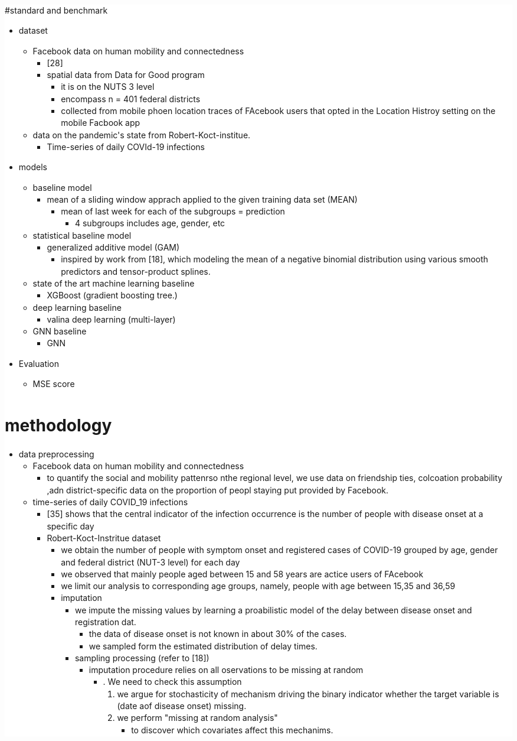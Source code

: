 

#standard and benchmark
* dataset
    * Facebook data on human mobility and connectedness 
        * [28]
        * spatial data from Data for Good program 
            * it is on the NUTS 3 level
            * encompass n = 401 federal districts
            * collected from mobile phoen location traces of FAcebook users that opted in the Location Histroy setting 
                 on the mobile Facbook app
    * data on the pandemic's state from Robert-Koct-institue.
        * Time-series of daily COVId-19 infections

* models
    * baseline model
        * mean of a sliding window apprach applied to the given training data set (MEAN)
            * mean of last week for each of the subgroups = prediction 
                * 4 subgroups includes age, gender, etc
    * statistical baseline model 
        * generalized additive model (GAM)
            * inspired by work from [18], which modeling the mean of a negative binomial distribution using various smooth predictors and 
             tensor-product splines.
    * state of the art machine learning baseline
        * XGBoost (gradient boosting tree.)
    * deep learning baseline 
        * valina deep learning (multi-layer)
    * GNN baseline
        * GNN 

* Evaluation         
    * MSE score

# methodology
* data preprocessing
    * Facebook data on human mobility and connectedness 
        * to quantify the social and mobility pattenrso nthe regional level, we use data on friendship ties, colcoation probability
         ,adn district-specific data on the proportion of peopl staying put provided by Facebook.
    * time-series of daily COVID_19 infections 
        * [35] shows that the central indicator of the infection occurrence is the number of people with disease onset at a specific day
        * Robert-Koct-Instritue dataset
            * we obtain the number of people with symptom onset and registered cases of COVID-19 grouped by age, gender and federal district 
             (NUT-3 level) for each day
            * we observed that mainly people aged between 15 and 58 years are actice users of FAcebook 
            * we limit our analysis to corresponding age groups, namely, people with age between 15,35 and 36,59
            * imputation 
                * we impute the missing values by learning a proabilistic model of the delay between disease onset and registration dat.
                    * the data of disease onset is not known in about 30% of the cases.
                    * we sampled form the estimated distribution of delay times.
                * sampling processing (refer to [18])
                    * imputation procedure relies on all oservations to be missing at random
                        * . We need to check this assumption
                            1. we argue for stochasticity of mechanism driving the binary 
                                indicator whether the target variable is 
                                (date aof disease onset) missing.
                            2. we perform "missing at random analysis" 
                                * to discover which covariates affect this mechanims.